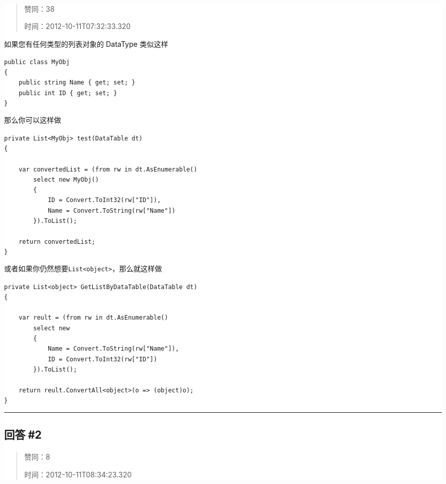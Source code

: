 > 赞同：38
> 
> 时间：2012-10-11T07:32:33.320

如果您有任何类型的列表对象的 DataType 类似这样

```
public class MyObj
{
    public string Name { get; set; }
    public int ID { get; set; }
} 
```

那么你可以这样做

```
private List<MyObj> test(DataTable dt)
{

    var convertedList = (from rw in dt.AsEnumerable()
        select new MyObj() 
        {
            ID = Convert.ToInt32(rw["ID"]),
            Name = Convert.ToString(rw["Name"])
        }).ToList();

    return convertedList;
} 
```

或者如果你仍然想要`List<object>`，那么就这样做

```
private List<object> GetListByDataTable(DataTable dt)
{

    var reult = (from rw in dt.AsEnumerable()
        select new
        {
            Name = Convert.ToString(rw["Name"]),
            ID = Convert.ToInt32(rw["ID"])
        }).ToList();

    return reult.ConvertAll<object>(o => (object)o);
} 
```

* * *

## 回答 #2

> 赞同：8
> 
> 时间：2012-10-11T08:34:23.320
